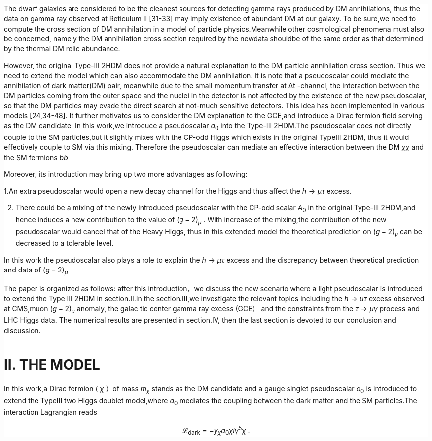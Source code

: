 The dwarf galaxies are considered to be the cleanest sources for detecting gamma rays produced by DM annihilations, thus the data on gamma ray observed at Reticulum II [31-33] may imply existence of abundant DM at our galaxy. To be sure,we need to compute the cross section of DM annihilation in a model of particle physics.Meanwhile other cosmological phenomena must also be concerned, namely the DM annihilation cross section required by the newdata shouldbe of the same order as that determined by the thermal DM relic abundance.

However, the original Type-III 2HDM does not provide a natural explanation to the DM particle annihilation cross section. Thus we need to extend the model which can also accommodate the DM annihilation. It is note that a pseudoscalar could mediate the annihilation of dark matter(DM) pair, meanwhile due to the small momentum transfer at $\mathrm { \Delta t }$ -channel, the interaction between the DM particles coming from the outer space and the nuclei in the detector is not affected by the existence of the new pseudoscalar, so that the DM particles may evade the direct search at not-much sensitive detectors. This idea has been implemented in various models [24,34-48]. It further motivates us to consider the DM explanation to the GCE,and introduce a Dirac fermion field serving as the DM candidate. In this work,we introduce a pseudoscalar $a _ { 0 }$ into the Type-III 2HDM.The pseudoscalar does not directly couple to the SM particles,but it slightly mixes with the CP-odd Higgs which exists in the original TypeIII 2HDM, thus it would effectively couple to SM via this mixing. Therefore the pseudoscalar can mediate an effective interaction between the DM $\chi \chi$ and the SM fermions $b b$

Moreover, its introduction may bring up two more advantages as following:

1.An extra pseudoscalar would open a new decay channel for the Higgs and thus affect the $h \to \mu \tau$ excess.

2. There could be a mixing of the newly introduced pseudoscalar with the CP-odd scalar $A _ { 0 }$ in the original Type-III 2HDM,and hence induces a new contribution to the value of $( g - 2 ) _ { \mu }$ . With increase of the mixing,the contribution of the new pseudoscalar would cancel that of the Heavy Higgs, thus in this extended model the theoretical prediction on $( g - 2 ) _ { \mu }$ can be decreased to a tolerable level.

In this work the pseudoscalar also plays a role to explain the $h \to \mu \tau$ excess and the discrepancy between theoretical prediction and data of $( g - 2 ) _ { \mu }$

The paper is organized as follows: after this introduction，we discuss the new scenario where a light pseudoscalar is introduced to extend the Type III 2HDM in section.II.In the section.III,we investigate the relevant topics including the $h \to \mu \tau$ excess observed at CMS,muon $( g - 2 ) _ { \mu }$ anomaly, the galac tic center gamma ray excess (GCE） and the constraints from the $\tau \to \mu \gamma$ process and LHC Higgs data. The numerical results are presented in section.IV, then the last section is devoted to our conclusion and discussion.

# II. THE MODEL

In this work,a Dirac fermion ( $\chi$ ）of mass $m _ { \chi }$ stands as the DM candidate and a gauge singlet pseudoscalar $a _ { 0 }$ is introduced to extend the TypeIII two Higgs doublet model,where $a _ { 0 }$ mediates the coupling between the dark matter and the SM particles.The interaction Lagrangian reads

$$
{ \mathcal { L } } _ { \mathrm { d a r k } } = - y _ { \chi } a _ { 0 } { \bar { \chi } } i \gamma ^ { 5 } \chi ~ .
$$
